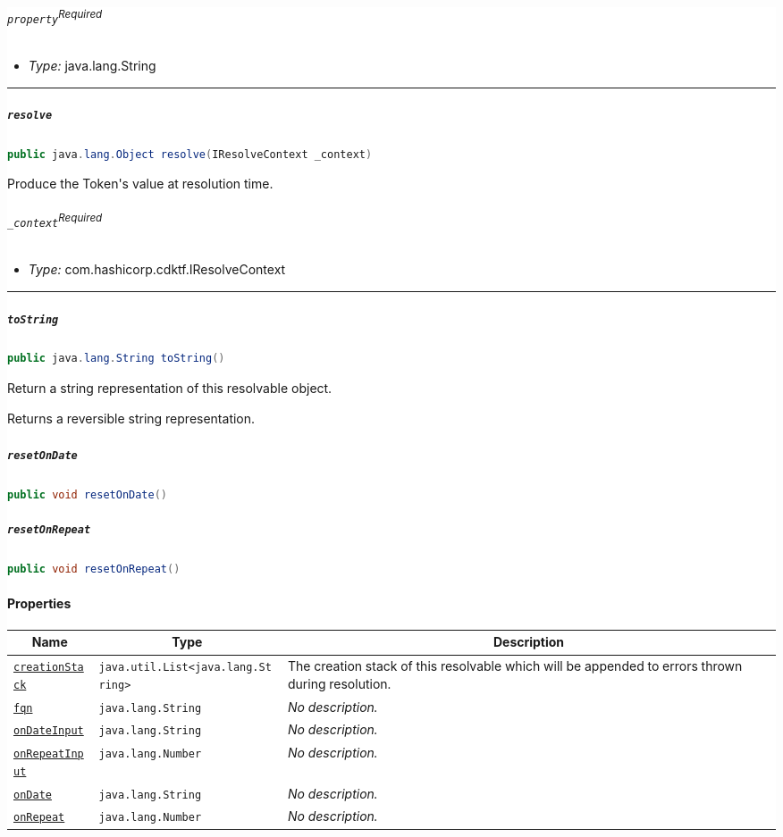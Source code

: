 ###### `property`<sup>Required</sup> <a name="property" id="@cdktf/provider-newrelic.monitorDowntime.MonitorDowntimeEndRepeatOutputReference.interpolationForAttribute.parameter.property"></a>

- *Type:* java.lang.String

---

##### `resolve` <a name="resolve" id="@cdktf/provider-newrelic.monitorDowntime.MonitorDowntimeEndRepeatOutputReference.resolve"></a>

```java
public java.lang.Object resolve(IResolveContext _context)
```

Produce the Token's value at resolution time.

###### `_context`<sup>Required</sup> <a name="_context" id="@cdktf/provider-newrelic.monitorDowntime.MonitorDowntimeEndRepeatOutputReference.resolve.parameter._context"></a>

- *Type:* com.hashicorp.cdktf.IResolveContext

---

##### `toString` <a name="toString" id="@cdktf/provider-newrelic.monitorDowntime.MonitorDowntimeEndRepeatOutputReference.toString"></a>

```java
public java.lang.String toString()
```

Return a string representation of this resolvable object.

Returns a reversible string representation.

##### `resetOnDate` <a name="resetOnDate" id="@cdktf/provider-newrelic.monitorDowntime.MonitorDowntimeEndRepeatOutputReference.resetOnDate"></a>

```java
public void resetOnDate()
```

##### `resetOnRepeat` <a name="resetOnRepeat" id="@cdktf/provider-newrelic.monitorDowntime.MonitorDowntimeEndRepeatOutputReference.resetOnRepeat"></a>

```java
public void resetOnRepeat()
```


#### Properties <a name="Properties" id="Properties"></a>

| **Name** | **Type** | **Description** |
| --- | --- | --- |
| <code><a href="#@cdktf/provider-newrelic.monitorDowntime.MonitorDowntimeEndRepeatOutputReference.property.creationStack">creationStack</a></code> | <code>java.util.List<java.lang.String></code> | The creation stack of this resolvable which will be appended to errors thrown during resolution. |
| <code><a href="#@cdktf/provider-newrelic.monitorDowntime.MonitorDowntimeEndRepeatOutputReference.property.fqn">fqn</a></code> | <code>java.lang.String</code> | *No description.* |
| <code><a href="#@cdktf/provider-newrelic.monitorDowntime.MonitorDowntimeEndRepeatOutputReference.property.onDateInput">onDateInput</a></code> | <code>java.lang.String</code> | *No description.* |
| <code><a href="#@cdktf/provider-newrelic.monitorDowntime.MonitorDowntimeEndRepeatOutputReference.property.onRepeatInput">onRepeatInput</a></code> | <code>java.lang.Number</code> | *No description.* |
| <code><a href="#@cdktf/provider-newrelic.monitorDowntime.MonitorDowntimeEndRepeatOutputReference.property.onDate">onDate</a></code> | <code>java.lang.String</code> | *No description.* |
| <code><a href="#@cdktf/provider-newrelic.monitorDowntime.MonitorDowntimeEndRepeatOutputReference.property.onRepeat">onRepeat</a></code> | <code>java.lang.Number</code> | *No description.* |